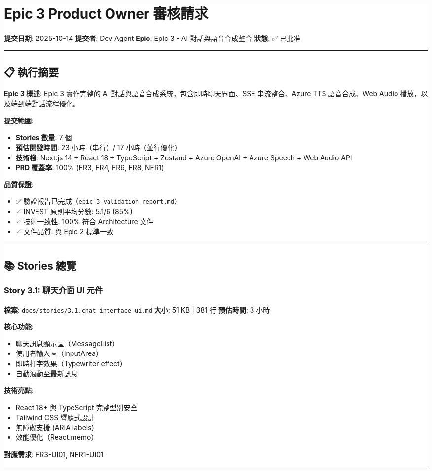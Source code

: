 # Epic 3 Product Owner 審核請求

**提交日期**: 2025-10-14
**提交者**: Dev Agent
**Epic**: Epic 3 - AI 對話與語音合成整合
**狀態**: ✅ 已批准

---

## 📋 執行摘要

**Epic 3 概述**:
Epic 3 實作完整的 AI 對話與語音合成系統，包含即時聊天界面、SSE 串流整合、Azure TTS 語音合成、Web Audio 播放，以及端到端對話流程優化。

**提交範圍**:
- **Stories 數量**: 7 個
- **預估開發時間**: 23 小時（串行）/ 17 小時（並行優化）
- **技術棧**: Next.js 14 + React 18 + TypeScript + Zustand + Azure OpenAI + Azure Speech + Web Audio API
- **PRD 覆蓋率**: 100% (FR3, FR4, FR6, FR8, NFR1)

**品質保證**:
- ✅ 驗證報告已完成（`epic-3-validation-report.md`）
- ✅ INVEST 原則平均分數: 5.1/6 (85%)
- ✅ 技術一致性: 100% 符合 Architecture 文件
- ✅ 文件品質: 與 Epic 2 標準一致

---

## 📚 Stories 總覽

### Story 3.1: 聊天介面 UI 元件

**檔案**: `docs/stories/3.1.chat-interface-ui.md`
**大小**: 51 KB | 381 行
**預估時間**: 3 小時

**核心功能**:
- 聊天訊息顯示區（MessageList）
- 使用者輸入區（InputArea）
- 即時打字效果（Typewriter effect）
- 自動滾動至最新訊息

**技術亮點**:
- React 18+ 與 TypeScript 完整型別安全
- Tailwind CSS 響應式設計
- 無障礙支援 (ARIA labels)
- 效能優化（React.memo）

**對應需求**: FR3-UI01, NFR1-UI01

---
